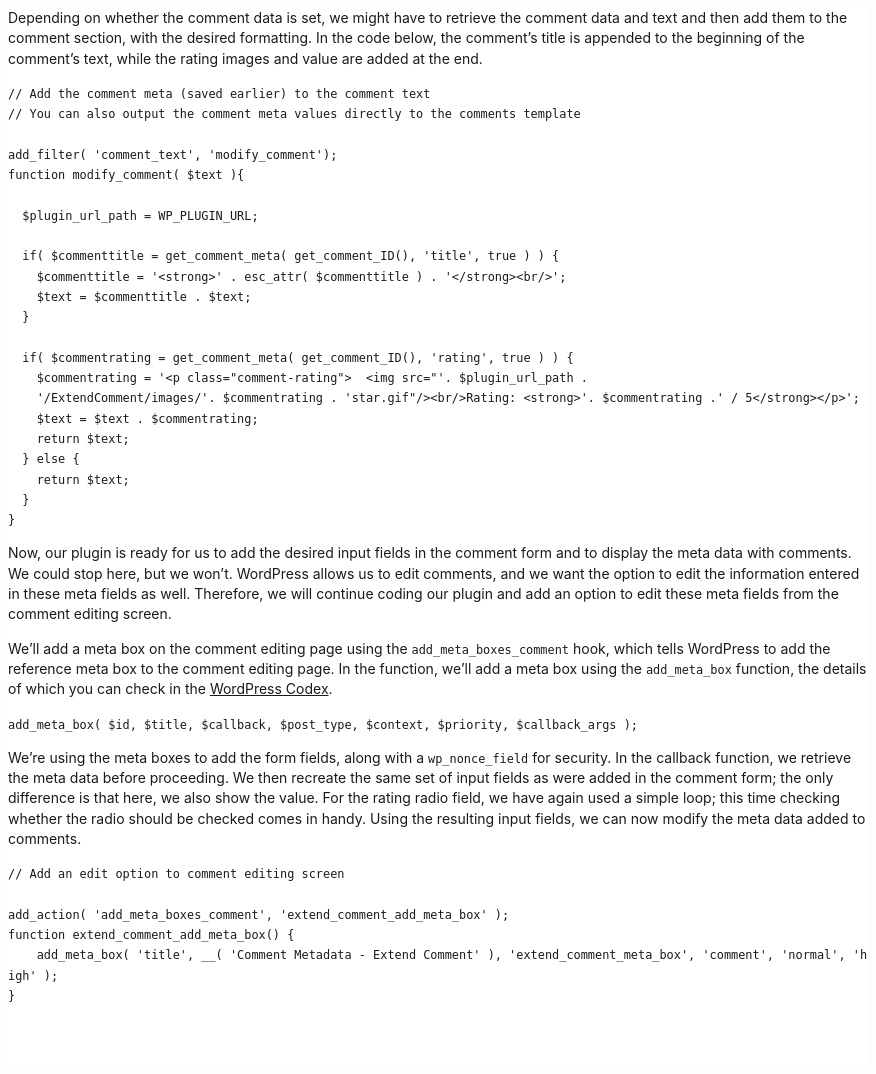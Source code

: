 Depending on whether the comment data is set, we might have to retrieve the comment data and text and then add them to the comment section, with the desired formatting. In the code below, the comment’s title is appended to the beginning of the comment’s text, while the rating images and value are added at the end.

<pre><code class="language-php">// Add the comment meta (saved earlier) to the comment text
// You can also output the comment meta values directly to the comments template  

add_filter( 'comment_text', 'modify_comment');
function modify_comment( $text ){

  $plugin_url_path = WP_PLUGIN_URL;

  if( $commenttitle = get_comment_meta( get_comment_ID(), 'title', true ) ) {
    $commenttitle = '&lt;strong&gt;' . esc_attr( $commenttitle ) . '&lt;/strong&gt;&lt;br/&gt;';
    $text = $commenttitle . $text;
  } 

  if( $commentrating = get_comment_meta( get_comment_ID(), 'rating', true ) ) {
    $commentrating = '&lt;p class="comment-rating"&gt;  &lt;img src="'. $plugin_url_path .
    '/ExtendComment/images/'. $commentrating . 'star.gif"/&gt;&lt;br/&gt;Rating: &lt;strong&gt;'. $commentrating .' / 5&lt;/strong&gt;&lt;/p&gt;';
    $text = $text . $commentrating;
    return $text;
  } else {
    return $text;
  }
}</code></pre>

Now, our plugin is ready for us to add the desired input fields in the comment form and to display the meta data with comments. We could stop here, but we won’t. WordPress allows us to edit comments, and we want the option to edit the information entered in these meta fields as well. Therefore, we will continue coding our plugin and add an option to edit these meta fields from the comment editing screen.

We’ll add a meta box on the comment editing page using the <code>add_meta_boxes_comment</code> hook, which tells WordPress to add the reference meta box to the comment editing page. In the function, we’ll add a meta box using the <code>add_meta_box</code> function, the details of which you can check in the <a href="https://codex.wordpress.org/Function_Reference/add_meta_box">WordPress Codex</a>.

<pre><code class="language-php">add_meta_box( $id, $title, $callback, $post_type, $context, $priority, $callback_args );</code></pre>

We’re using the meta boxes to add the form fields, along with a <code>wp_nonce_field</code> for security. In the callback function, we retrieve the meta data before proceeding. We then recreate the same set of input fields as were added in the comment form; the only difference is that here, we also show the value. For the rating radio field, we have again used a simple loop; this time checking whether the radio should be checked comes in handy. Using the resulting input fields, we can now modify the meta data added to comments.

<pre><code class="language-php">// Add an edit option to comment editing screen  

add_action( 'add_meta_boxes_comment', 'extend_comment_add_meta_box' );
function extend_comment_add_meta_box() {
    add_meta_box( 'title', __( 'Comment Metadata - Extend Comment' ), 'extend_comment_meta_box', 'comment', 'normal', 'high' );
}
